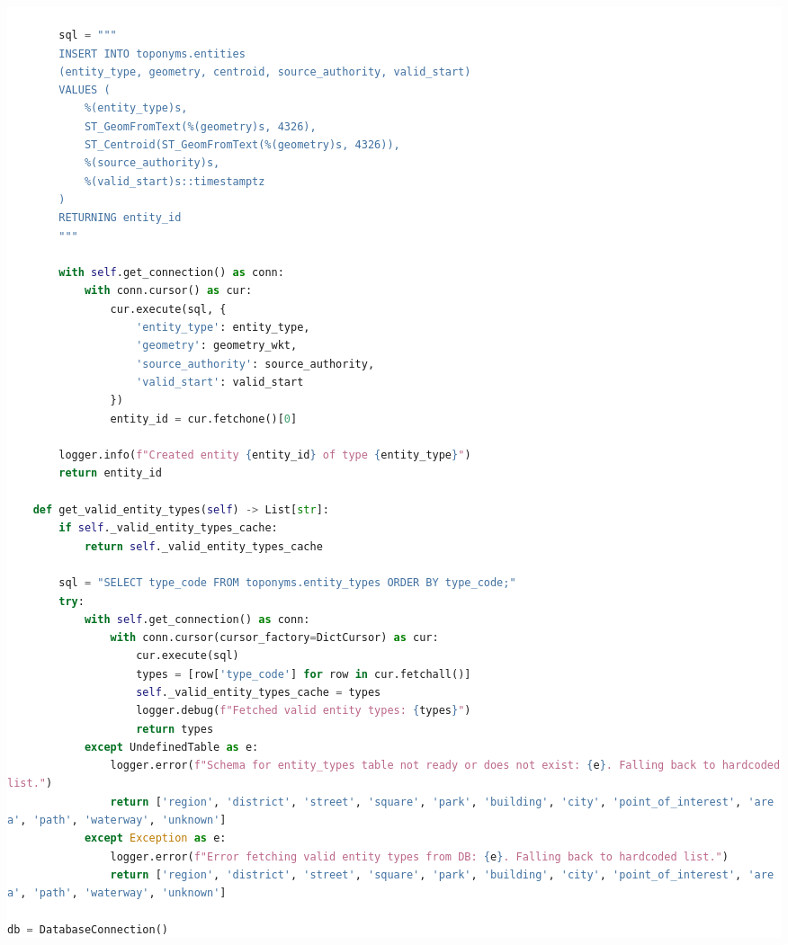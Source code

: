 ```python
        
        sql = """
        INSERT INTO toponyms.entities 
        (entity_type, geometry, centroid, source_authority, valid_start)
        VALUES (
            %(entity_type)s,
            ST_GeomFromText(%(geometry)s, 4326),
            ST_Centroid(ST_GeomFromText(%(geometry)s, 4326)),
            %(source_authority)s,
            %(valid_start)s::timestamptz
        )
        RETURNING entity_id
        """
        
        with self.get_connection() as conn:
            with conn.cursor() as cur:
                cur.execute(sql, {
                    'entity_type': entity_type,
                    'geometry': geometry_wkt,
                    'source_authority': source_authority,
                    'valid_start': valid_start
                })
                entity_id = cur.fetchone()[0]
                
        logger.info(f"Created entity {entity_id} of type {entity_type}")
        return entity_id
    
    def get_valid_entity_types(self) -> List[str]:
        if self._valid_entity_types_cache:
            return self._valid_entity_types_cache

        sql = "SELECT type_code FROM toponyms.entity_types ORDER BY type_code;"
        try:
            with self.get_connection() as conn: 
                with conn.cursor(cursor_factory=DictCursor) as cur:
                    cur.execute(sql)
                    types = [row['type_code'] for row in cur.fetchall()]
                    self._valid_entity_types_cache = types
                    logger.debug(f"Fetched valid entity types: {types}")
                    return types
            except UndefinedTable as e:
                logger.error(f"Schema for entity_types table not ready or does not exist: {e}. Falling back to hardcoded list.")
                return ['region', 'district', 'street', 'square', 'park', 'building', 'city', 'point_of_interest', 'area', 'path', 'waterway', 'unknown']
            except Exception as e:
                logger.error(f"Error fetching valid entity types from DB: {e}. Falling back to hardcoded list.")
                return ['region', 'district', 'street', 'square', 'park', 'building', 'city', 'point_of_interest', 'area', 'path', 'waterway', 'unknown']

db = DatabaseConnection()
```
